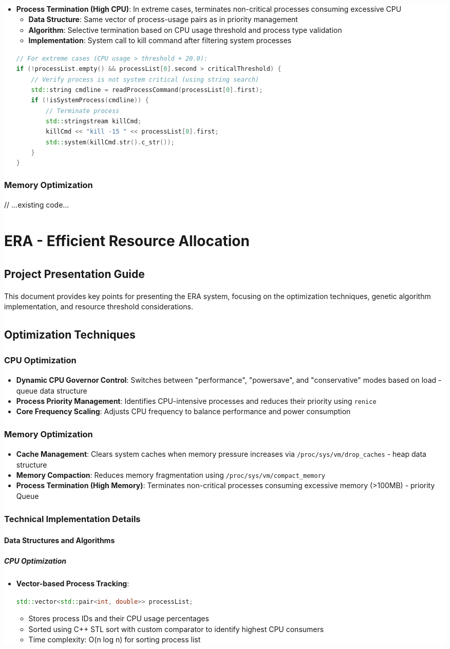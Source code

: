 - **Process Termination (High CPU)**: In extreme cases, terminates non-critical processes consuming excessive CPU
  - **Data Structure**: Same vector of process-usage pairs as in priority management
  - **Algorithm**: Selective termination based on CPU usage threshold and process type validation
  - **Implementation**: System call to kill command after filtering system processes
  ```cpp
  // For extreme cases (CPU usage > threshold + 20.0):
  if (!processList.empty() && processList[0].second > criticalThreshold) {
      // Verify process is not system critical (using string search)
      std::string cmdline = readProcessCommand(processList[0].first);
      if (!isSystemProcess(cmdline)) {
          // Terminate process
          std::stringstream killCmd;
          killCmd << "kill -15 " << processList[0].first;
          std::system(killCmd.str().c_str());
      }
  }
  ```

### Memory Optimization
// ...existing code...
# ERA - Efficient Resource Allocation
## Project Presentation Guide

This document provides key points for presenting the ERA system, focusing on the optimization techniques, genetic algorithm implementation, and resource threshold considerations.

## Optimization Techniques

### CPU Optimization
- **Dynamic CPU Governor Control**: Switches between "performance", "powersave", and "conservative" modes based on load - queue data structure
- **Process Priority Management**: Identifies CPU-intensive processes and reduces their priority using `renice`
- **Core Frequency Scaling**: Adjusts CPU frequency to balance performance and power consumption

### Memory Optimization
- **Cache Management**: Clears system caches when memory pressure increases via `/proc/sys/vm/drop_caches` - heap data structure
- **Memory Compaction**: Reduces memory fragmentation using `/proc/sys/vm/compact_memory`
- **Process Termination (High Memory)**: Terminates non-critical processes consuming excessive memory (>100MB) - priority Queue

### Technical Implementation Details

#### Data Structures and Algorithms

##### CPU Optimization
- **Vector-based Process Tracking**: 
  ```cpp
  std::vector<std::pair<int, double>> processList;
  ```
  - Stores process IDs and their CPU usage percentages
  - Sorted using C++ STL sort with custom comparator to identify highest CPU consumers
  - Time complexity: O(n log n) for sorting process list
  